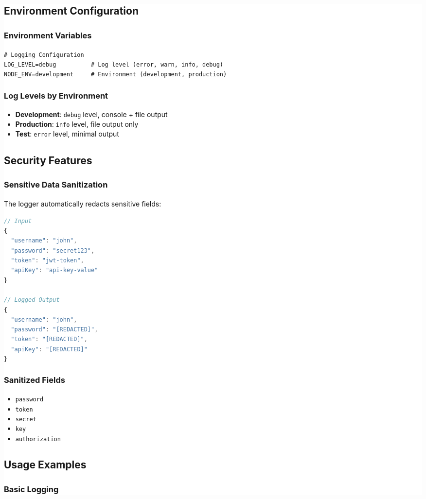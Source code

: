 ## Environment Configuration

### Environment Variables

```env
# Logging Configuration
LOG_LEVEL=debug          # Log level (error, warn, info, debug)
NODE_ENV=development     # Environment (development, production)
```

### Log Levels by Environment

- **Development**: `debug` level, console + file output
- **Production**: `info` level, file output only
- **Test**: `error` level, minimal output

## Security Features

### Sensitive Data Sanitization

The logger automatically redacts sensitive fields:

```javascript
// Input
{
  "username": "john",
  "password": "secret123",
  "token": "jwt-token",
  "apiKey": "api-key-value"
}

// Logged Output
{
  "username": "john",
  "password": "[REDACTED]",
  "token": "[REDACTED]",
  "apiKey": "[REDACTED]"
}
```

### Sanitized Fields

- `password`
- `token`
- `secret`
- `key`
- `authorization`

## Usage Examples

### Basic Logging
